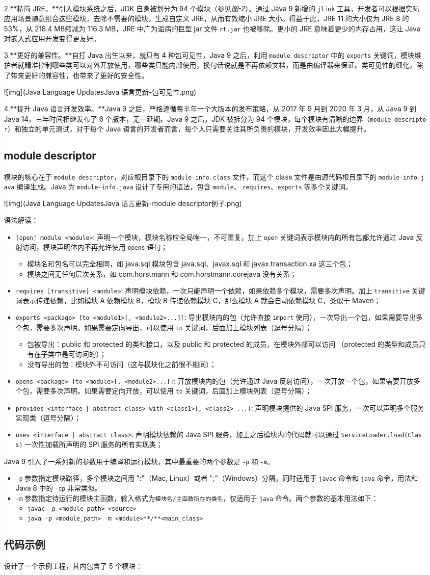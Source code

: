 2.**精简 JRE。**引入模块系统之后，JDK 自身被划分为 94 个模块（参见*图-2*）。通过 Java 9 新增的 `jlink` 工具，开发者可以根据实际应用场景随意组合这些模块，去除不需要的模块，生成自定义 JRE，从而有效缩小 JRE 大小。得益于此，JRE 11 的大小仅为 JRE 8 的 53%，从 218.4 MB缩减为 116.3 MB，JRE 中广为诟病的巨型 jar 文件 `rt.jar` 也被移除。更小的 JRE 意味着更少的内存占用，这让 Java 对嵌入式应用开发变得更友好。

3.**更好的兼容性。**自打 Java 出生以来，就只有 4 种包可见性，Java 9 之后，利用 `module descriptor` 中的 `exports` 关键词，模块维护者就精准控制哪些类可以对外开放使用，哪些类只能内部使用，换句话说就是不再依赖文档，而是由编译器来保证。类可见性的细化，除了带来更好的兼容性，也带来了更好的安全性。

![img](Java Language UpdatesJava 语言更新-包可见性.png)

4.**提升 Java 语言开发效率。**Java 9 之后，严格遵循每半年一个大版本的发布策略，从 2017 年 9 月到 2020 年 3 月，从 Java 9 到 Java 14，三年时间相继发布了 6 个版本，无一延期。Java 9 之后，JDK 被拆分为 94 个模块，每个模块有清晰的边界（`module descriptor`）和独立的单元测试，对于每个 Java 语言的开发者而言，每个人只需要关注其所负责的模块，开发效率因此大幅提升。

## module descriptor

模块的核心在于 `module descriptor`，对应根目录下的 `module-info.class` 文件，而这个 class 文件是由源代码根目录下的 `module-info.java` 编译生成。Java 为 `module-info.java` 设计了专用的语法，包含 `module`、 `requires`、`exports` 等多个关键词。

![img](Java Language UpdatesJava 语言更新-module descriptor例子.png)

语法解读：

- `[open] module <module>`: 声明一个模块，模块名称应全局唯一，不可重复。加上 `open` 关键词表示模块内的所有包都允许通过 Java 反射访问，模块声明体内不再允许使用 `opens` 语句；
  - 模块名和包名可以完全相同，如 java.sql 模块包含 java.sql、javax.sql 和 javax.transaction.xa 这三个包；
  - 模块之间无任何层次关系，如 com.horstmann 和 com.horstmann.corejava 没有关系；

- `requires [transitive] <module>`: 声明模块依赖，一次只能声明一个依赖，如果依赖多个模块，需要多次声明。加上 `transitive` 关键词表示传递依赖，比如模块 A 依赖模块 B，模块 B 传递依赖模块 C，那么模块 A 就会自动依赖模块 C，类似于 Maven；
- `exports <package> [to <module1>[, <module2>...]]`: 导出模块内的包（允许直接 `import` 使用），一次导出一个包，如果需要导出多个包，需要多次声明。如果需要定向导出，可以使用 `to` 关键词，后面加上模块列表（逗号分隔）；
  - 包被导出：public 和 protected 的类和接口，以及 public 和 protected 的成员，在模块外部可以访问	（protected 的类型和成员只有在子类中是可访问的）；
  - 没有导出的包：模块外不可访问（这与模块化之前很不相同）；

- `opens <package> [to <module>[, <module2>...]]`: 开放模块内的包（允许通过 Java 反射访问），一次开放一个包，如果需要开放多个包，需要多次声明。如果需要定向开放，可以使用 `to` 关键词，后面加上模块列表（逗号分隔）；
- `provides <interface | abstract class> with <class1>[, <class2> ...]`: 声明模块提供的 Java SPI 服务，一次可以声明多个服务实现类（逗号分隔）；
- `uses <interface | abstract class>`: 声明模块依赖的 Java SPI 服务，加上之后模块内的代码就可以通过 `ServiceLoader.load(Class)` 一次性加载所声明的 SPI 服务的所有实现类；

Java 9 引入了一系列新的参数用于编译和运行模块，其中最重要的两个参数是 `-p` 和 `-m`。

- `-p` 参数指定模块路径，多个模块之间用 ":"（Mac, Linux）或者 ";"（Windows）分隔，同时适用于 `javac` 命令和 `java` 命令，用法和Java 8 中的 `-cp` 非常类似。
- `-m` 参数指定待运行的模块主函数，输入格式为`模块名/主函数所在的类名`，仅适用于 `java` 命令。两个参数的基本用法如下：
  - `javac -p <module_path> <source>`
  - `java -p <module_path> -m <module>**/**<main_class>`



## 代码示例

设计了一个示例工程，其内包含了 5 个模块：
